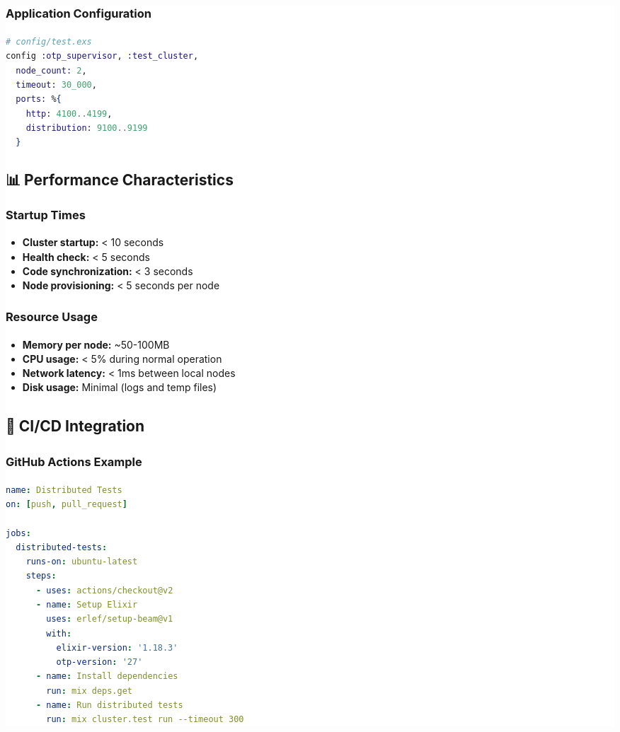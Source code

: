 ### Application Configuration

```elixir
# config/test.exs
config :otp_supervisor, :test_cluster,
  node_count: 2,
  timeout: 30_000,
  ports: %{
    http: 4100..4199,
    distribution: 9100..9199
  }
```

## 📊 Performance Characteristics

### Startup Times

- **Cluster startup:** < 10 seconds
- **Health check:** < 5 seconds  
- **Code synchronization:** < 3 seconds
- **Node provisioning:** < 5 seconds per node

### Resource Usage

- **Memory per node:** ~50-100MB
- **CPU usage:** < 5% during normal operation
- **Network latency:** < 1ms between local nodes
- **Disk usage:** Minimal (logs and temp files)

## 🚀 CI/CD Integration

### GitHub Actions Example

```yaml
name: Distributed Tests
on: [push, pull_request]

jobs:
  distributed-tests:
    runs-on: ubuntu-latest
    steps:
      - uses: actions/checkout@v2
      - name: Setup Elixir
        uses: erlef/setup-beam@v1
        with:
          elixir-version: '1.18.3'
          otp-version: '27'
      - name: Install dependencies
        run: mix deps.get
      - name: Run distributed tests
        run: mix cluster.test run --timeout 300
```
